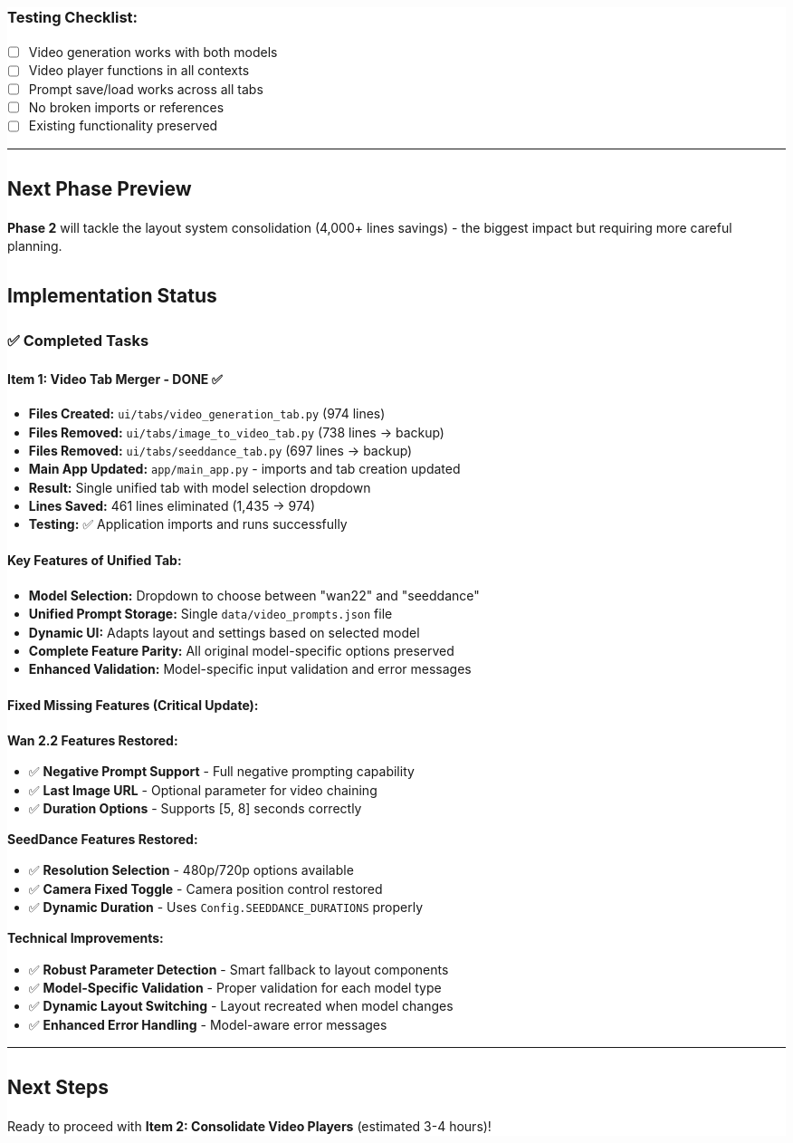 ### Testing Checklist:
- [ ] Video generation works with both models
- [ ] Video player functions in all contexts
- [ ] Prompt save/load works across all tabs
- [ ] No broken imports or references
- [ ] Existing functionality preserved

---

## Next Phase Preview

**Phase 2** will tackle the layout system consolidation (4,000+ lines savings) - the biggest impact but requiring more careful planning.

## Implementation Status

### ✅ Completed Tasks

#### Item 1: Video Tab Merger - DONE ✅
- **Files Created:** `ui/tabs/video_generation_tab.py` (974 lines)
- **Files Removed:** `ui/tabs/image_to_video_tab.py` (738 lines → backup)
- **Files Removed:** `ui/tabs/seeddance_tab.py` (697 lines → backup)
- **Main App Updated:** `app/main_app.py` - imports and tab creation updated
- **Result:** Single unified tab with model selection dropdown
- **Lines Saved:** 461 lines eliminated (1,435 → 974)
- **Testing:** ✅ Application imports and runs successfully

#### Key Features of Unified Tab:
- **Model Selection:** Dropdown to choose between "wan22" and "seeddance"
- **Unified Prompt Storage:** Single `data/video_prompts.json` file
- **Dynamic UI:** Adapts layout and settings based on selected model
- **Complete Feature Parity:** All original model-specific options preserved
- **Enhanced Validation:** Model-specific input validation and error messages

#### Fixed Missing Features (Critical Update):
**Wan 2.2 Features Restored:**
- ✅ **Negative Prompt Support** - Full negative prompting capability
- ✅ **Last Image URL** - Optional parameter for video chaining
- ✅ **Duration Options** - Supports [5, 8] seconds correctly

**SeedDance Features Restored:**
- ✅ **Resolution Selection** - 480p/720p options available
- ✅ **Camera Fixed Toggle** - Camera position control restored
- ✅ **Dynamic Duration** - Uses `Config.SEEDDANCE_DURATIONS` properly

**Technical Improvements:**
- ✅ **Robust Parameter Detection** - Smart fallback to layout components
- ✅ **Model-Specific Validation** - Proper validation for each model type
- ✅ **Dynamic Layout Switching** - Layout recreated when model changes
- ✅ **Enhanced Error Handling** - Model-aware error messages

---

## Next Steps

Ready to proceed with **Item 2: Consolidate Video Players** (estimated 3-4 hours)!